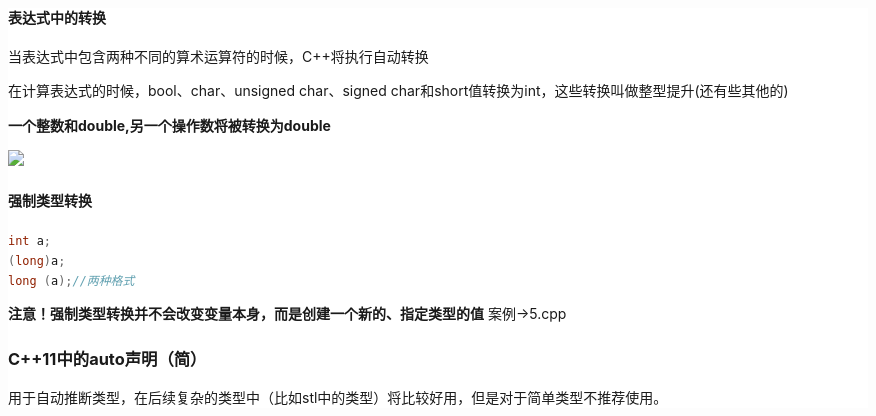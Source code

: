 #### 表达式中的转换
当表达式中包含两种不同的算术运算符的时候，C++将执行自动转换

在计算表达式的时候，bool、char、unsigned char、signed char和short值转换为int，这些转换叫做整型提升(还有些其他的)

**一个整数和double,另一个操作数将被转换为double**

![](https://pic1.imgdb.cn/item/687a3a8858cb8da5c8c3a2d5.png)

#### 强制类型转换
```cpp
int a;
(long)a;
long (a);//两种格式
```
**注意！强制类型转换并不会改变变量本身，而是创建一个新的、指定类型的值**
案例->5.cpp

### C++11中的auto声明（简）
用于自动推断类型，在后续复杂的类型中（比如stl中的类型）将比较好用，但是对于简单类型不推荐使用。

